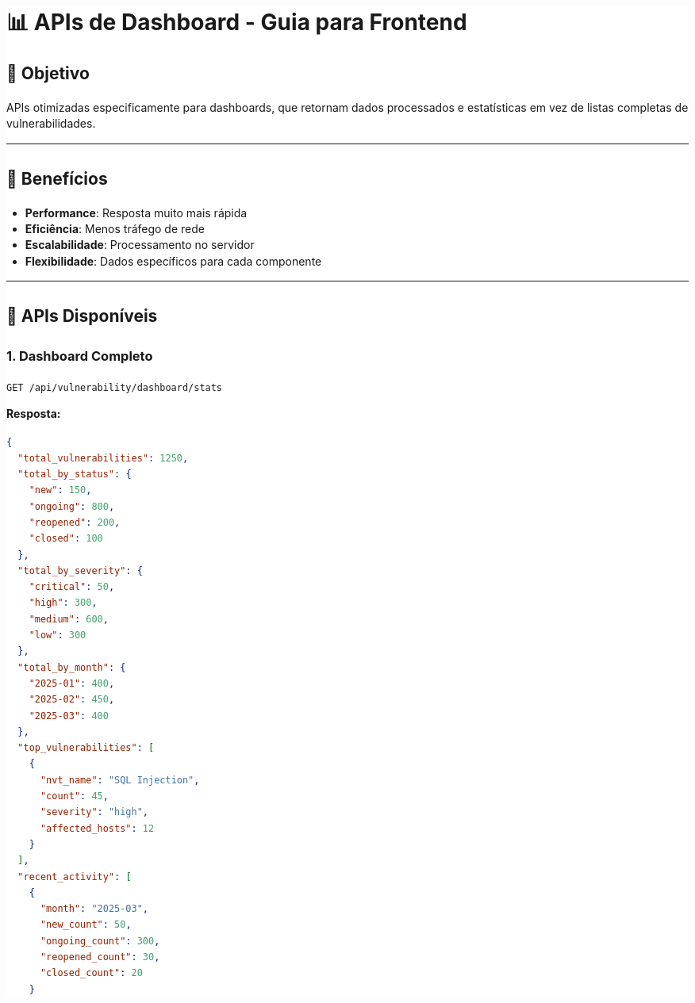 # 📊 APIs de Dashboard - Guia para Frontend

## 🎯 **Objetivo**

APIs otimizadas especificamente para dashboards, que retornam dados processados e estatísticas em vez de listas completas de vulnerabilidades.

---

## 🚀 **Benefícios**

- **Performance**: Resposta muito mais rápida
- **Eficiência**: Menos tráfego de rede
- **Escalabilidade**: Processamento no servidor
- **Flexibilidade**: Dados específicos para cada componente

---

## 📡 **APIs Disponíveis**

### 1. **Dashboard Completo**
```http
GET /api/vulnerability/dashboard/stats
```

**Resposta:**
```json
{
  "total_vulnerabilities": 1250,
  "total_by_status": {
    "new": 150,
    "ongoing": 800,
    "reopened": 200,
    "closed": 100
  },
  "total_by_severity": {
    "critical": 50,
    "high": 300,
    "medium": 600,
    "low": 300
  },
  "total_by_month": {
    "2025-01": 400,
    "2025-02": 450,
    "2025-03": 400
  },
  "top_vulnerabilities": [
    {
      "nvt_name": "SQL Injection",
      "count": 45,
      "severity": "high",
      "affected_hosts": 12
    }
  ],
  "recent_activity": [
    {
      "month": "2025-03",
      "new_count": 50,
      "ongoing_count": 300,
      "reopened_count": 30,
      "closed_count": 20
    }
```
